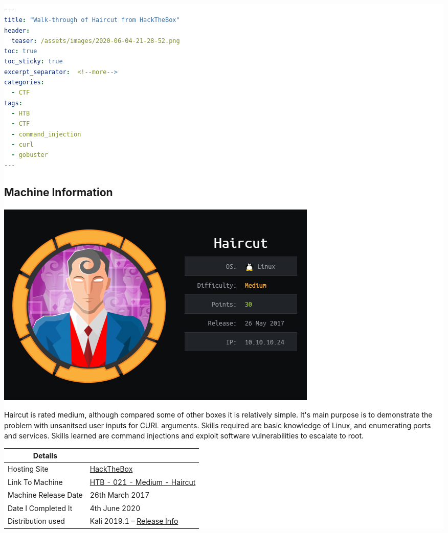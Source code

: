 ```yaml
---
title: "Walk-through of Haircut from HackTheBox"
header:
  teaser: /assets/images/2020-06-04-21-28-52.png
toc: true
toc_sticky: true
excerpt_separator:  <!--more-->
categories:
  - CTF
tags:
  - HTB
  - CTF
  - command_injection
  - curl
  - gobuster
---
```

## Machine Information

![haircut](/assets/images/2020-06-04-21-28-52.png)

Haircut is rated medium, although compared some of other boxes it is relatively simple. It's main purpose is to demonstrate the problem with unsanitsed user inputs for CURL arguments. Skills required are basic knowledge of Linux, and enumerating ports and services. Skills learned are command injections and exploit software vulnerabilities to escalate to root.



| Details |  |
| --- | --- |
| Hosting Site | [HackTheBox](https://www.hackthebox.eu/) |
| Link To Machine | [HTB - 021 - Medium - Haircut](https://www.hackthebox.eu/home/machines/profile/21) |
| Machine Release Date | 26th March 2017 |
| Date I Completed It | 4th June 2020 |
| Distribution used | Kali 2019.1 – [Release Info](https://www.kali.org/news/kali-linux-2019-1-release/) |
